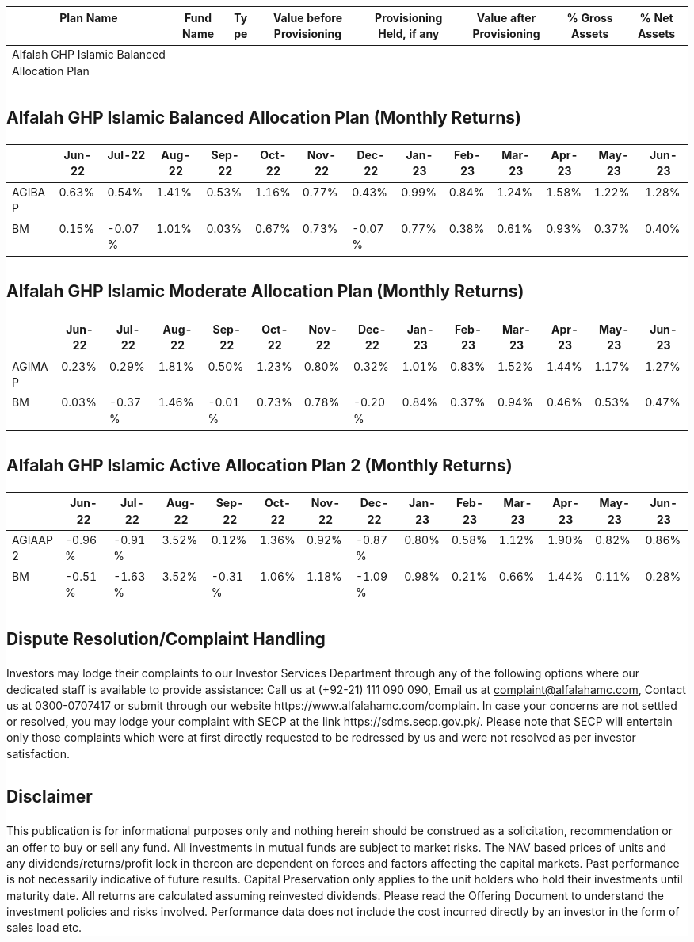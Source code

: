 | Plan Name                                    | Fund Name | Type | Value before Provisioning | Provisioning Held, if any | Value after Provisioning | % Gross Assets | % Net Assets |
| -------------------------------------------- | --------- | ---- | ------------------------- | ------------------------- | ------------------------ | -------------- | ------------ |
| Alfalah GHP Islamic Balanced Allocation Plan |           |      |                           |                           |                          |                |              |

## Alfalah GHP Islamic Balanced Allocation Plan (Monthly Returns)

|        | Jun-22 | Jul-22 | Aug-22 | Sep-22 | Oct-22 | Nov-22 | Dec-22 | Jan-23 | Feb-23 | Mar-23 | Apr-23 | May-23 | Jun-23 |
| ------ | ------ | ------ | ------ | ------ | ------ | ------ | ------ | ------ | ------ | ------ | ------ | ------ | ------ |
| AGIBAP | 0.63%  | 0.54%  | 1.41%  | 0.53%  | 1.16%  | 0.77%  | 0.43%  | 0.99%  | 0.84%  | 1.24%  | 1.58%  | 1.22%  | 1.28%  |
| BM     | 0.15%  | -0.07% | 1.01%  | 0.03%  | 0.67%  | 0.73%  | -0.07% | 0.77%  | 0.38%  | 0.61%  | 0.93%  | 0.37%  | 0.40%  |

## Alfalah GHP Islamic Moderate Allocation Plan (Monthly Returns)

|        | Jun-22 | Jul-22 | Aug-22 | Sep-22 | Oct-22 | Nov-22 | Dec-22 | Jan-23 | Feb-23 | Mar-23 | Apr-23 | May-23 | Jun-23 |
| ------ | ------ | ------ | ------ | ------ | ------ | ------ | ------ | ------ | ------ | ------ | ------ | ------ | ------ |
| AGIMAP | 0.23%  | 0.29%  | 1.81%  | 0.50%  | 1.23%  | 0.80%  | 0.32%  | 1.01%  | 0.83%  | 1.52%  | 1.44%  | 1.17%  | 1.27%  |
| BM     | 0.03%  | -0.37% | 1.46%  | -0.01% | 0.73%  | 0.78%  | -0.20% | 0.84%  | 0.37%  | 0.94%  | 0.46%  | 0.53%  | 0.47%  |

## Alfalah GHP Islamic Active Allocation Plan 2 (Monthly Returns)

|         | Jun-22 | Jul-22 | Aug-22 | Sep-22 | Oct-22 | Nov-22 | Dec-22 | Jan-23 | Feb-23 | Mar-23 | Apr-23 | May-23 | Jun-23 |
| ------- | ------ | ------ | ------ | ------ | ------ | ------ | ------ | ------ | ------ | ------ | ------ | ------ | ------ |
| AGIAAP2 | -0.96% | -0.91% | 3.52%  | 0.12%  | 1.36%  | 0.92%  | -0.87% | 0.80%  | 0.58%  | 1.12%  | 1.90%  | 0.82%  | 0.86%  |
| BM      | -0.51% | -1.63% | 3.52%  | -0.31% | 1.06%  | 1.18%  | -1.09% | 0.98%  | 0.21%  | 0.66%  | 1.44%  | 0.11%  | 0.28%  |

## Dispute Resolution/Complaint Handling

Investors may lodge their complaints to our Investor Services Department through any of the following options where our dedicated staff is available to provide assistance: Call us at (+92-21) 111 090 090, Email us at complaint@alfalahamc.com, Contact us at 0300-0707417 or submit through our website https://www.alfalahamc.com/complain. In case your concerns are not settled or resolved, you may lodge your complaint with SECP at the link https://sdms.secp.gov.pk/. Please note that SECP will entertain only those complaints which were at first directly requested to be redressed by us and were not resolved as per investor satisfaction.

## Disclaimer

This publication is for informational purposes only and nothing herein should be construed as a solicitation, recommendation or an offer to buy or sell any fund. All investments in mutual funds are subject to market risks. The NAV based prices of units and any dividends/returns/profit lock in thereon are dependent on forces and factors affecting the capital markets. Past performance is not necessarily indicative of future results. Capital Preservation only applies to the unit holders who hold their investments until maturity date. All returns are calculated assuming reinvested dividends. Please read the Offering Document to understand the investment policies and risks involved. Performance data does not include the cost incurred directly by an investor in the form of sales load etc.
